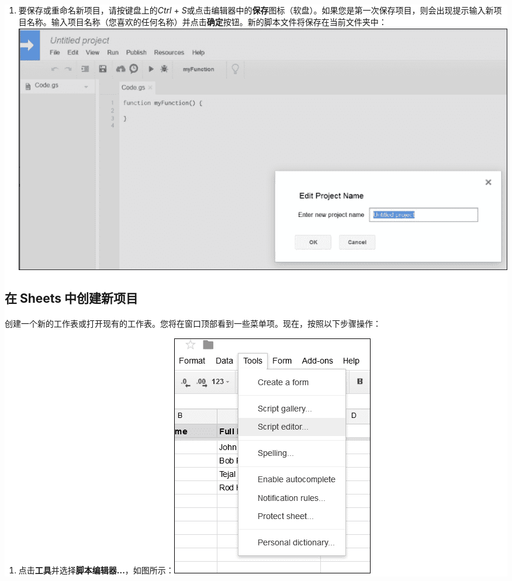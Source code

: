 1.  要保存或重命名新项目，请按键盘上的*Ctrl* + *S*或点击编辑器中的**保存**图标（软盘）。如果您是第一次保存项目，则会出现提示输入新项目名称。输入项目名称（您喜欢的任何名称）并点击**确定**按钮。新的脚本文件将保存在当前文件夹中：![创建独立脚本项目](img/B05010_01_10.jpg)

## 在 Sheets 中创建新项目

创建一个新的工作表或打开现有的工作表。您将在窗口顶部看到一些菜单项。现在，按照以下步骤操作：

1.  点击**工具**并选择**脚本编辑器...**，如图所示：![在 Sheets 中创建新项目](img/B05010_01_07.jpg)
